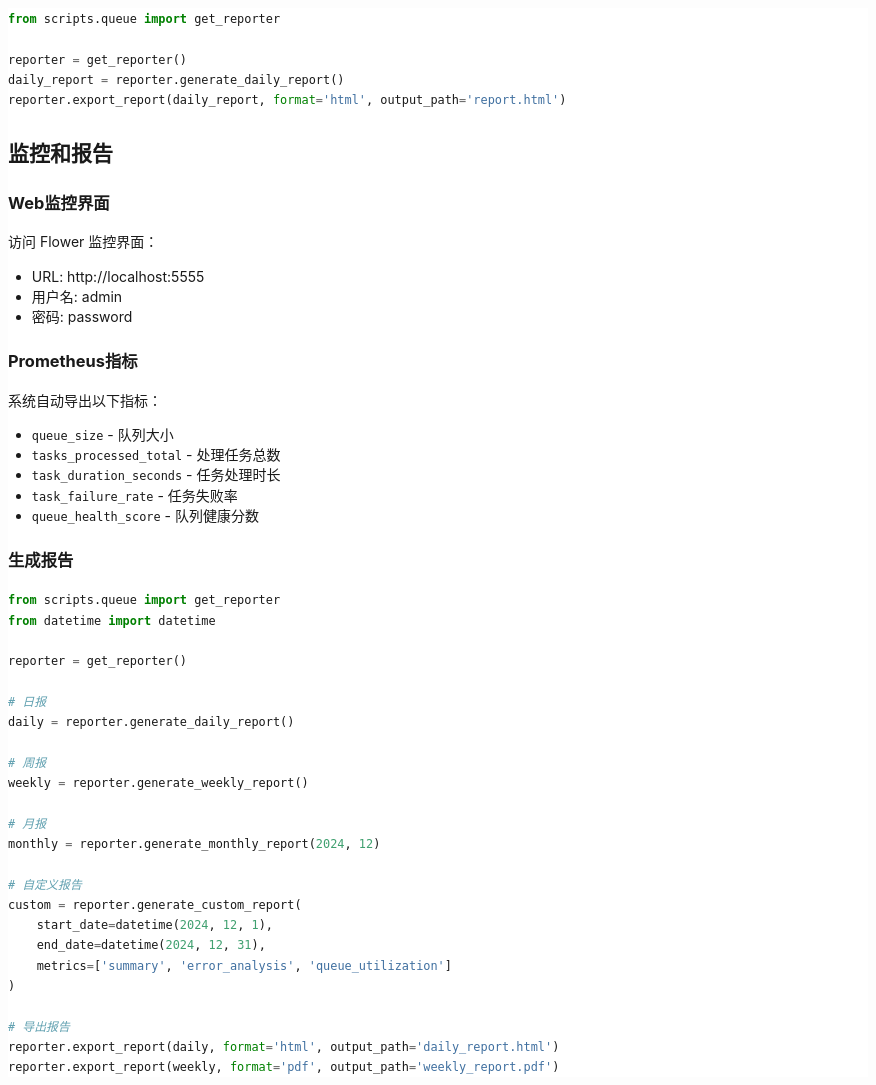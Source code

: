 ```python
from scripts.queue import get_reporter

reporter = get_reporter()
daily_report = reporter.generate_daily_report()
reporter.export_report(daily_report, format='html', output_path='report.html')
```

## 监控和报告

### Web监控界面

访问 Flower 监控界面：
- URL: http://localhost:5555
- 用户名: admin
- 密码: password

### Prometheus指标

系统自动导出以下指标：
- `queue_size` - 队列大小
- `tasks_processed_total` - 处理任务总数
- `task_duration_seconds` - 任务处理时长
- `task_failure_rate` - 任务失败率
- `queue_health_score` - 队列健康分数

### 生成报告

```python
from scripts.queue import get_reporter
from datetime import datetime

reporter = get_reporter()

# 日报
daily = reporter.generate_daily_report()

# 周报
weekly = reporter.generate_weekly_report()

# 月报
monthly = reporter.generate_monthly_report(2024, 12)

# 自定义报告
custom = reporter.generate_custom_report(
    start_date=datetime(2024, 12, 1),
    end_date=datetime(2024, 12, 31),
    metrics=['summary', 'error_analysis', 'queue_utilization']
)

# 导出报告
reporter.export_report(daily, format='html', output_path='daily_report.html')
reporter.export_report(weekly, format='pdf', output_path='weekly_report.pdf')
```
